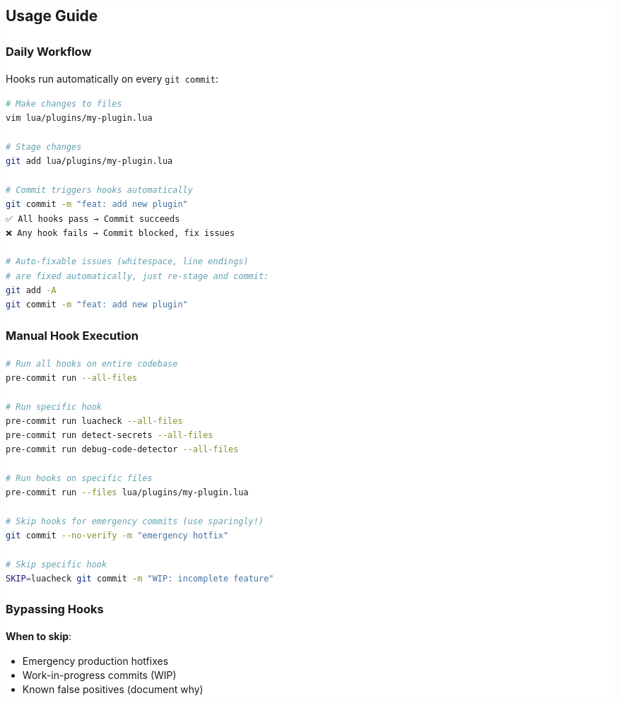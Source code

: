 ## Usage Guide

### Daily Workflow

Hooks run automatically on every `git commit`:

```bash
# Make changes to files
vim lua/plugins/my-plugin.lua

# Stage changes
git add lua/plugins/my-plugin.lua

# Commit triggers hooks automatically
git commit -m "feat: add new plugin"
✅ All hooks pass → Commit succeeds
❌ Any hook fails → Commit blocked, fix issues

# Auto-fixable issues (whitespace, line endings)
# are fixed automatically, just re-stage and commit:
git add -A
git commit -m "feat: add new plugin"
```

### Manual Hook Execution

```bash
# Run all hooks on entire codebase
pre-commit run --all-files

# Run specific hook
pre-commit run luacheck --all-files
pre-commit run detect-secrets --all-files
pre-commit run debug-code-detector --all-files

# Run hooks on specific files
pre-commit run --files lua/plugins/my-plugin.lua

# Skip hooks for emergency commits (use sparingly!)
git commit --no-verify -m "emergency hotfix"

# Skip specific hook
SKIP=luacheck git commit -m "WIP: incomplete feature"
```

### Bypassing Hooks

**When to skip**:

- Emergency production hotfixes
- Work-in-progress commits (WIP)
- Known false positives (document why)
